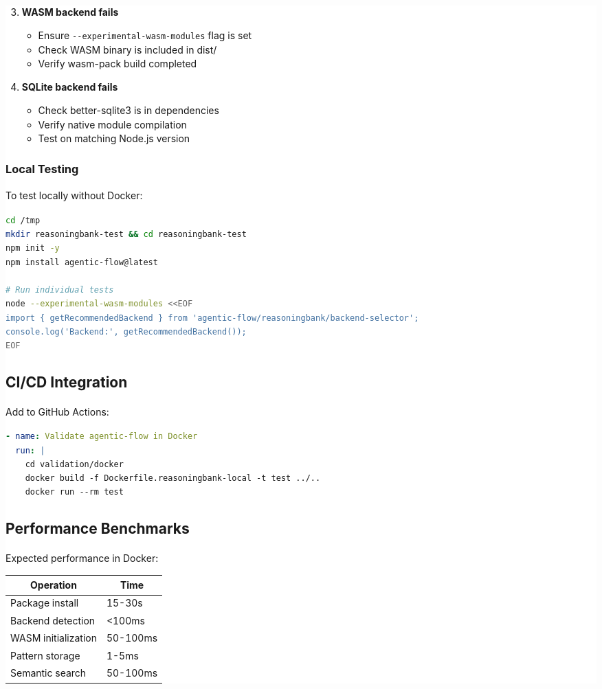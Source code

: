 3. **WASM backend fails**
   - Ensure `--experimental-wasm-modules` flag is set
   - Check WASM binary is included in dist/
   - Verify wasm-pack build completed

4. **SQLite backend fails**
   - Check better-sqlite3 is in dependencies
   - Verify native module compilation
   - Test on matching Node.js version

### Local Testing

To test locally without Docker:

```bash
cd /tmp
mkdir reasoningbank-test && cd reasoningbank-test
npm init -y
npm install agentic-flow@latest

# Run individual tests
node --experimental-wasm-modules <<EOF
import { getRecommendedBackend } from 'agentic-flow/reasoningbank/backend-selector';
console.log('Backend:', getRecommendedBackend());
EOF
```

## CI/CD Integration

Add to GitHub Actions:

```yaml
- name: Validate agentic-flow in Docker
  run: |
    cd validation/docker
    docker build -f Dockerfile.reasoningbank-local -t test ../..
    docker run --rm test
```

## Performance Benchmarks

Expected performance in Docker:

| Operation | Time |
|-----------|------|
| Package install | 15-30s |
| Backend detection | <100ms |
| WASM initialization | 50-100ms |
| Pattern storage | 1-5ms |
| Semantic search | 50-100ms |
